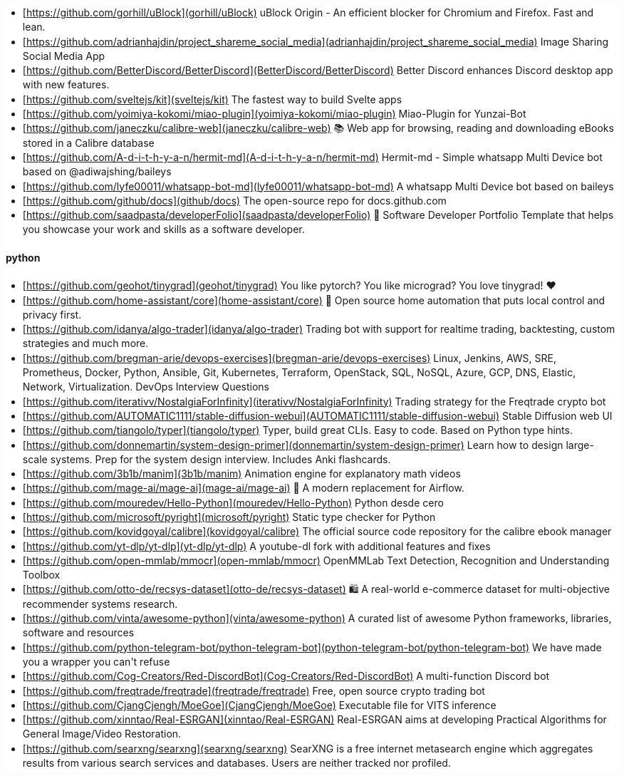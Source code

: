 * [https://github.com/gorhill/uBlock](gorhill/uBlock) uBlock Origin - An efficient blocker for Chromium and Firefox. Fast and lean.
* [https://github.com/adrianhajdin/project_shareme_social_media](adrianhajdin/project_shareme_social_media) Image Sharing Social Media App
* [https://github.com/BetterDiscord/BetterDiscord](BetterDiscord/BetterDiscord) Better Discord enhances Discord desktop app with new features.
* [https://github.com/sveltejs/kit](sveltejs/kit) The fastest way to build Svelte apps
* [https://github.com/yoimiya-kokomi/miao-plugin](yoimiya-kokomi/miao-plugin) Miao-Plugin for Yunzai-Bot
* [https://github.com/janeczku/calibre-web](janeczku/calibre-web) 📚 Web app for browsing, reading and downloading eBooks stored in a Calibre database
* [https://github.com/A-d-i-t-h-y-a-n/hermit-md](A-d-i-t-h-y-a-n/hermit-md) Hermit-md - Simple whatsapp Multi Device bot based on @adiwajshing/baileys
* [https://github.com/lyfe00011/whatsapp-bot-md](lyfe00011/whatsapp-bot-md) A whatsapp Multi Device bot based on baileys
* [https://github.com/github/docs](github/docs) The open-source repo for docs.github.com
* [https://github.com/saadpasta/developerFolio](saadpasta/developerFolio) 🚀 Software Developer Portfolio Template that helps you showcase your work and skills as a software developer.

#### python
* [https://github.com/geohot/tinygrad](geohot/tinygrad) You like pytorch? You like micrograd? You love tinygrad! ❤️
* [https://github.com/home-assistant/core](home-assistant/core) 🏡 Open source home automation that puts local control and privacy first.
* [https://github.com/idanya/algo-trader](idanya/algo-trader) Trading bot with support for realtime trading, backtesting, custom strategies and much more.
* [https://github.com/bregman-arie/devops-exercises](bregman-arie/devops-exercises) Linux, Jenkins, AWS, SRE, Prometheus, Docker, Python, Ansible, Git, Kubernetes, Terraform, OpenStack, SQL, NoSQL, Azure, GCP, DNS, Elastic, Network, Virtualization. DevOps Interview Questions
* [https://github.com/iterativv/NostalgiaForInfinity](iterativv/NostalgiaForInfinity) Trading strategy for the Freqtrade crypto bot
* [https://github.com/AUTOMATIC1111/stable-diffusion-webui](AUTOMATIC1111/stable-diffusion-webui) Stable Diffusion web UI
* [https://github.com/tiangolo/typer](tiangolo/typer) Typer, build great CLIs. Easy to code. Based on Python type hints.
* [https://github.com/donnemartin/system-design-primer](donnemartin/system-design-primer) Learn how to design large-scale systems. Prep for the system design interview. Includes Anki flashcards.
* [https://github.com/3b1b/manim](3b1b/manim) Animation engine for explanatory math videos
* [https://github.com/mage-ai/mage-ai](mage-ai/mage-ai) 🧙 A modern replacement for Airflow.
* [https://github.com/mouredev/Hello-Python](mouredev/Hello-Python) Python desde cero
* [https://github.com/microsoft/pyright](microsoft/pyright) Static type checker for Python
* [https://github.com/kovidgoyal/calibre](kovidgoyal/calibre) The official source code repository for the calibre ebook manager
* [https://github.com/yt-dlp/yt-dlp](yt-dlp/yt-dlp) A youtube-dl fork with additional features and fixes
* [https://github.com/open-mmlab/mmocr](open-mmlab/mmocr) OpenMMLab Text Detection, Recognition and Understanding Toolbox
* [https://github.com/otto-de/recsys-dataset](otto-de/recsys-dataset) 🛍 A real-world e-commerce dataset for multi-objective recommender systems research.
* [https://github.com/vinta/awesome-python](vinta/awesome-python) A curated list of awesome Python frameworks, libraries, software and resources
* [https://github.com/python-telegram-bot/python-telegram-bot](python-telegram-bot/python-telegram-bot) We have made you a wrapper you can't refuse
* [https://github.com/Cog-Creators/Red-DiscordBot](Cog-Creators/Red-DiscordBot) A multi-function Discord bot
* [https://github.com/freqtrade/freqtrade](freqtrade/freqtrade) Free, open source crypto trading bot
* [https://github.com/CjangCjengh/MoeGoe](CjangCjengh/MoeGoe) Executable file for VITS inference
* [https://github.com/xinntao/Real-ESRGAN](xinntao/Real-ESRGAN) Real-ESRGAN aims at developing Practical Algorithms for General Image/Video Restoration.
* [https://github.com/searxng/searxng](searxng/searxng) SearXNG is a free internet metasearch engine which aggregates results from various search services and databases. Users are neither tracked nor profiled.